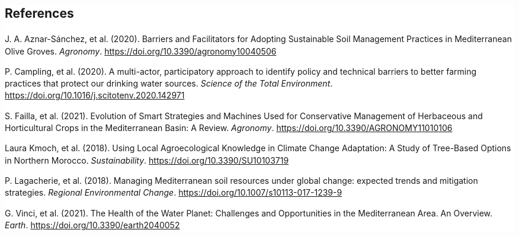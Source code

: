 
## References

J. A. Aznar-Sánchez, et al. (2020). Barriers and Facilitators for Adopting Sustainable Soil Management Practices in Mediterranean Olive Groves. *Agronomy*. https://doi.org/10.3390/agronomy10040506

P. Campling, et al. (2020). A multi-actor, participatory approach to identify policy and technical barriers to better farming practices that protect our drinking water sources. *Science of the Total Environment*. https://doi.org/10.1016/j.scitotenv.2020.142971

S. Failla, et al. (2021). Evolution of Smart Strategies and Machines Used for Conservative Management of Herbaceous and Horticultural Crops in the Mediterranean Basin: A Review. *Agronomy*. https://doi.org/10.3390/AGRONOMY11010106

Laura Kmoch, et al. (2018). Using Local Agroecological Knowledge in Climate Change Adaptation: A Study of Tree-Based Options in Northern Morocco. *Sustainability*. https://doi.org/10.3390/SU10103719

P. Lagacherie, et al. (2018). Managing Mediterranean soil resources under global change: expected trends and mitigation strategies. *Regional Environmental Change*. https://doi.org/10.1007/s10113-017-1239-9

G. Vinci, et al. (2021). The Health of the Water Planet: Challenges and Opportunities in the Mediterranean Area. An Overview. *Earth*. https://doi.org/10.3390/earth2040052

